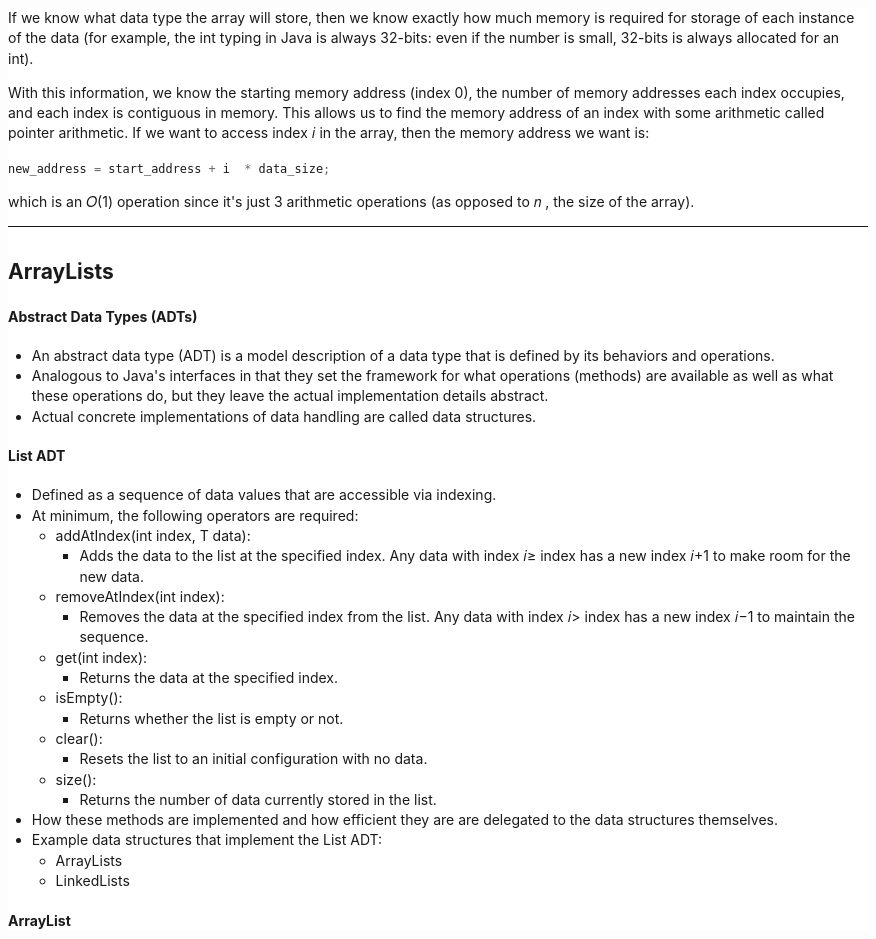 If we know what data type the array will store, then we know exactly how much memory is required for storage of each instance of the data (for example, the int typing in Java is always 32-bits: even if the number is small, 32-bits is always allocated for an int).

With this information, we know the starting memory address (index 0), the number of memory addresses each index occupies, and each index is contiguous in memory. This allows us to find the memory address of an index with some arithmetic called pointer arithmetic. If we want to access index 𝑖 in the array, then the memory address we want is:

```java
new_address = start_address + i  * data_size;
```

which is an 𝑂(1) operation since it's just 3 arithmetic operations (as opposed to 𝑛 , the size of the array).

---

## ArrayLists

#### Abstract Data Types (ADTs)

- An abstract data type (ADT) is a model description of a data type that is defined by its behaviors and operations.
- Analogous to Java's interfaces in that they set the framework for what operations (methods) are available as well as what these operations do, but they leave the actual implementation details abstract.
- Actual concrete implementations of data handling are called data structures.

#### List ADT

- Defined as a sequence of data values that are accessible via indexing.
- At minimum, the following operators are required:
  - addAtIndex(int index, T data):
    - Adds the data to the list at the specified index. Any data with index 𝑖≥ index has a new index 𝑖+1 to make room for the new data.
  - removeAtIndex(int index):
    - Removes the data at the specified index from the list. Any data with index 𝑖> index has a new index 𝑖−1 to maintain the sequence.
  - get(int index):
    - Returns the data at the specified index.
  - isEmpty():
    - Returns whether the list is empty or not.
  - clear():
    - Resets the list to an initial configuration with no data.
  - size():
    - Returns the number of data currently stored in the list.
- How these methods are implemented and how efficient they are are delegated to the data structures themselves.
- Example data structures that implement the List ADT:
  - ArrayLists
  - LinkedLists

#### ArrayList
